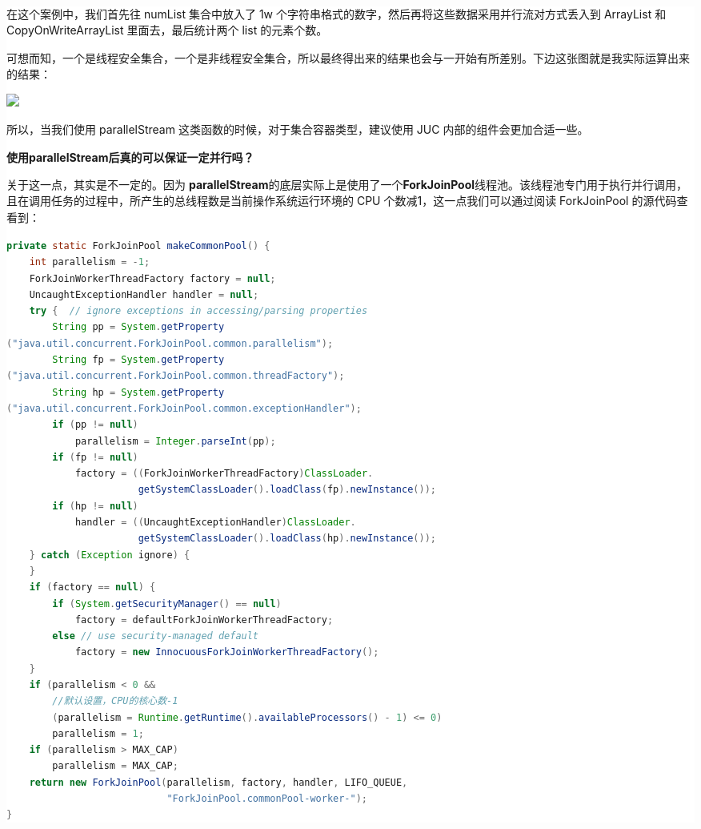 在这个案例中，我们首先往 numList 集合中放入了 1w 个字符串格式的数字，然后再将这些数据采用并行流对方式丢入到 ArrayList 和 CopyOnWriteArrayList 里面去，最后统计两个 list 的元素个数。

可想而知，一个是线程安全集合，一个是非线程安全集合，所以最终得出来的结果也会与一开始有所差别。下边这张图就是我实际运算出来的结果：

![](https://p3-juejin.byteimg.com/tos-cn-i-k3u1fbpfcp/3ecbd5b6ce9347fa8b7613178be7f41e~tplv-k3u1fbpfcp-zoom-1.image)

所以，当我们使用 parallelStream 这类函数的时候，对于集合容器类型，建议使用 JUC 内部的组件会更加合适一些。




**使用parallelStream后真的可以保证一定并行吗？**

关于这一点，其实是不一定的。因为 **parallelStream**的底层实际上是使用了一个**ForkJoinPool**线程池。该线程池专门用于执行并行调用，且在调用任务的过程中，所产生的总线程数是当前操作系统运行环境的 CPU 个数减1，这一点我们可以通过阅读 ForkJoinPool 的源代码查看到：

```java
private static ForkJoinPool makeCommonPool() {
    int parallelism = -1;
    ForkJoinWorkerThreadFactory factory = null;
    UncaughtExceptionHandler handler = null;
    try {  // ignore exceptions in accessing/parsing properties
        String pp = System.getProperty
("java.util.concurrent.ForkJoinPool.common.parallelism");
        String fp = System.getProperty
("java.util.concurrent.ForkJoinPool.common.threadFactory");
        String hp = System.getProperty
("java.util.concurrent.ForkJoinPool.common.exceptionHandler");
        if (pp != null)
            parallelism = Integer.parseInt(pp);
        if (fp != null)
            factory = ((ForkJoinWorkerThreadFactory)ClassLoader.
                       getSystemClassLoader().loadClass(fp).newInstance());
        if (hp != null)
            handler = ((UncaughtExceptionHandler)ClassLoader.
                       getSystemClassLoader().loadClass(hp).newInstance());
    } catch (Exception ignore) {
    }
    if (factory == null) {
        if (System.getSecurityManager() == null)
            factory = defaultForkJoinWorkerThreadFactory;
        else // use security-managed default
            factory = new InnocuousForkJoinWorkerThreadFactory();
    }
    if (parallelism < 0 && 
        //默认设置，CPU的核心数-1
        (parallelism = Runtime.getRuntime().availableProcessors() - 1) <= 0)
        parallelism = 1;
    if (parallelism > MAX_CAP)
        parallelism = MAX_CAP;
    return new ForkJoinPool(parallelism, factory, handler, LIFO_QUEUE,
                            "ForkJoinPool.commonPool-worker-");
}
```
